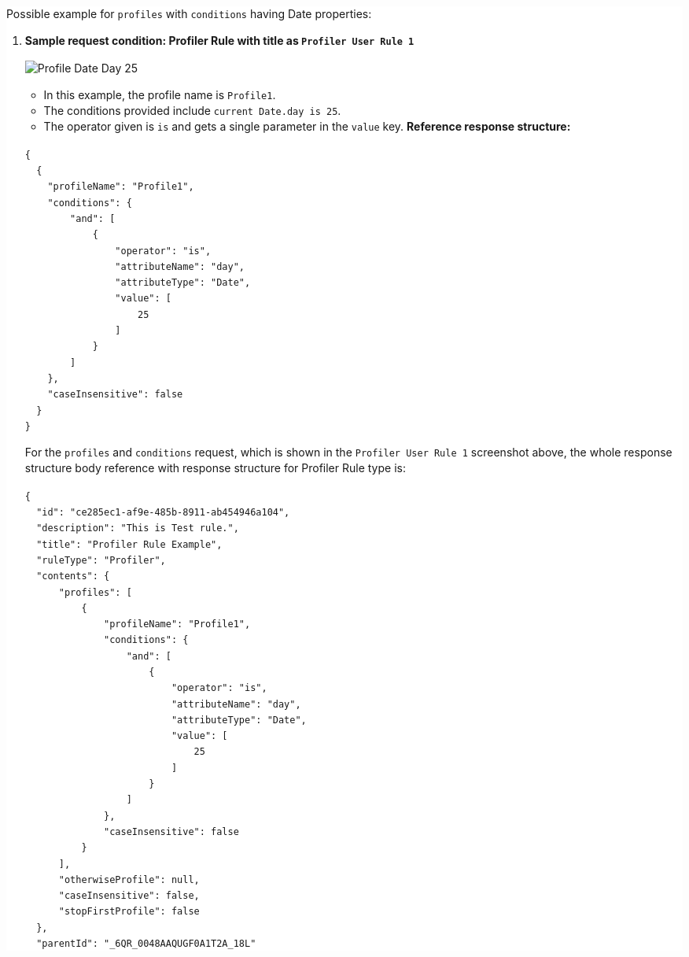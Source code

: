 Possible example for `profiles` with `conditions` having Date properties:

1.  **Sample request condition: Profiler Rule with title as `Profiler User Rule 1`**

    ![Profile Date Day 25](../images/Profiler-Date-Day-25.png)

    -   In this example, the profile name is `Profile1`.
    -   The conditions provided include `current Date.day is 25`.
    -   The operator given is `is` and gets a single parameter in the `value` key.
    **Reference response structure:**

    ```
    {
      {
        "profileName": "Profile1",
        "conditions": {
            "and": [
                {
                    "operator": "is",
                    "attributeName": "day",
                    "attributeType": "Date",
                    "value": [
                        25
                    ]
                }
            ]
        },
        "caseInsensitive": false
      }
    }
    ```

    For the `profiles` and `conditions` request, which is shown in the `Profiler User Rule 1` screenshot above, the whole response structure body reference with response structure for Profiler Rule type is:

    ```
    {
      "id": "ce285ec1-af9e-485b-8911-ab454946a104",
      "description": "This is Test rule.",
      "title": "Profiler Rule Example",
      "ruleType": "Profiler",
      "contents": {
          "profiles": [
              {
                  "profileName": "Profile1",
                  "conditions": {
                      "and": [
                          {
                              "operator": "is",
                              "attributeName": "day",
                              "attributeType": "Date",
                              "value": [
                                  25
                              ]
                          }
                      ]
                  },
                  "caseInsensitive": false
              }
          ],
          "otherwiseProfile": null,
          "caseInsensitive": false,
          "stopFirstProfile": false
      },
      "parentId": "_6QR_0048AAQUGF0A1T2A_18L"